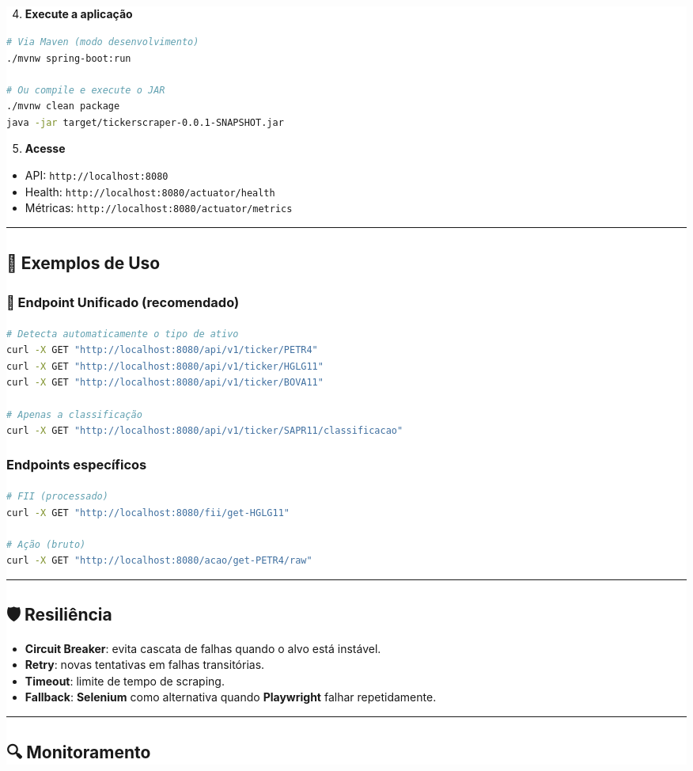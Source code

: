 4) **Execute a aplicação**
```bash
# Via Maven (modo desenvolvimento)
./mvnw spring-boot:run

# Ou compile e execute o JAR
./mvnw clean package
java -jar target/tickerscraper-0.0.1-SNAPSHOT.jar
```

5) **Acesse**
- API: `http://localhost:8080`
- Health: `http://localhost:8080/actuator/health`
- Métricas: `http://localhost:8080/actuator/metrics`

---

## 📝 Exemplos de Uso

### 🎯 Endpoint Unificado (recomendado)
```bash
# Detecta automaticamente o tipo de ativo
curl -X GET "http://localhost:8080/api/v1/ticker/PETR4"
curl -X GET "http://localhost:8080/api/v1/ticker/HGLG11"
curl -X GET "http://localhost:8080/api/v1/ticker/BOVA11"

# Apenas a classificação
curl -X GET "http://localhost:8080/api/v1/ticker/SAPR11/classificacao"
```

### Endpoints específicos
```bash
# FII (processado)
curl -X GET "http://localhost:8080/fii/get-HGLG11"

# Ação (bruto)
curl -X GET "http://localhost:8080/acao/get-PETR4/raw"
```

---

## 🛡️ Resiliência

- **Circuit Breaker**: evita cascata de falhas quando o alvo está instável.
- **Retry**: novas tentativas em falhas transitórias.
- **Timeout**: limite de tempo de scraping.
- **Fallback**: **Selenium** como alternativa quando **Playwright** falhar repetidamente.

---

## 🔍 Monitoramento
